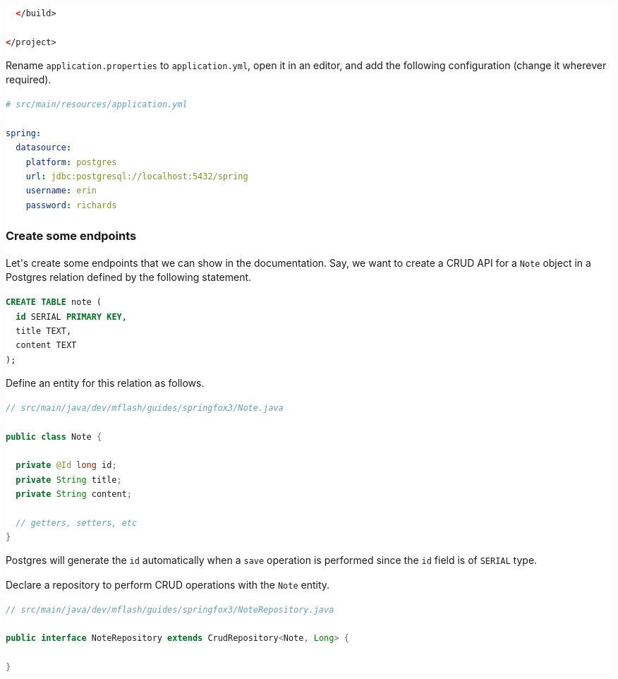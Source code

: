 ```xml
  </build>

</project>
```

Rename `application.properties` to `application.yml`, open it in an editor, and add the following configuration (change it wherever required).

```yml
# src/main/resources/application.yml

spring:
  datasource:
    platform: postgres
    url: jdbc:postgresql://localhost:5432/spring
    username: erin
    password: richards
```

### Create some endpoints

Let's create some endpoints that we can show in the documentation. Say, we want to create a CRUD API for a `Note` object in a Postgres relation defined by the following statement.

```sql
CREATE TABLE note (
  id SERIAL PRIMARY KEY,
  title TEXT,
  content TEXT
);
```

Define an entity for this relation as follows.

```java
// src/main/java/dev/mflash/guides/springfox3/Note.java

public class Note {

  private @Id long id;
  private String title;
  private String content;

  // getters, setters, etc
}
```

Postgres will generate the `id` automatically when a `save` operation is performed since the `id` field is of `SERIAL` type.

Declare a repository to perform CRUD operations with the `Note` entity.

```java
// src/main/java/dev/mflash/guides/springfox3/NoteRepository.java

public interface NoteRepository extends CrudRepository<Note, Long> {

}
```
